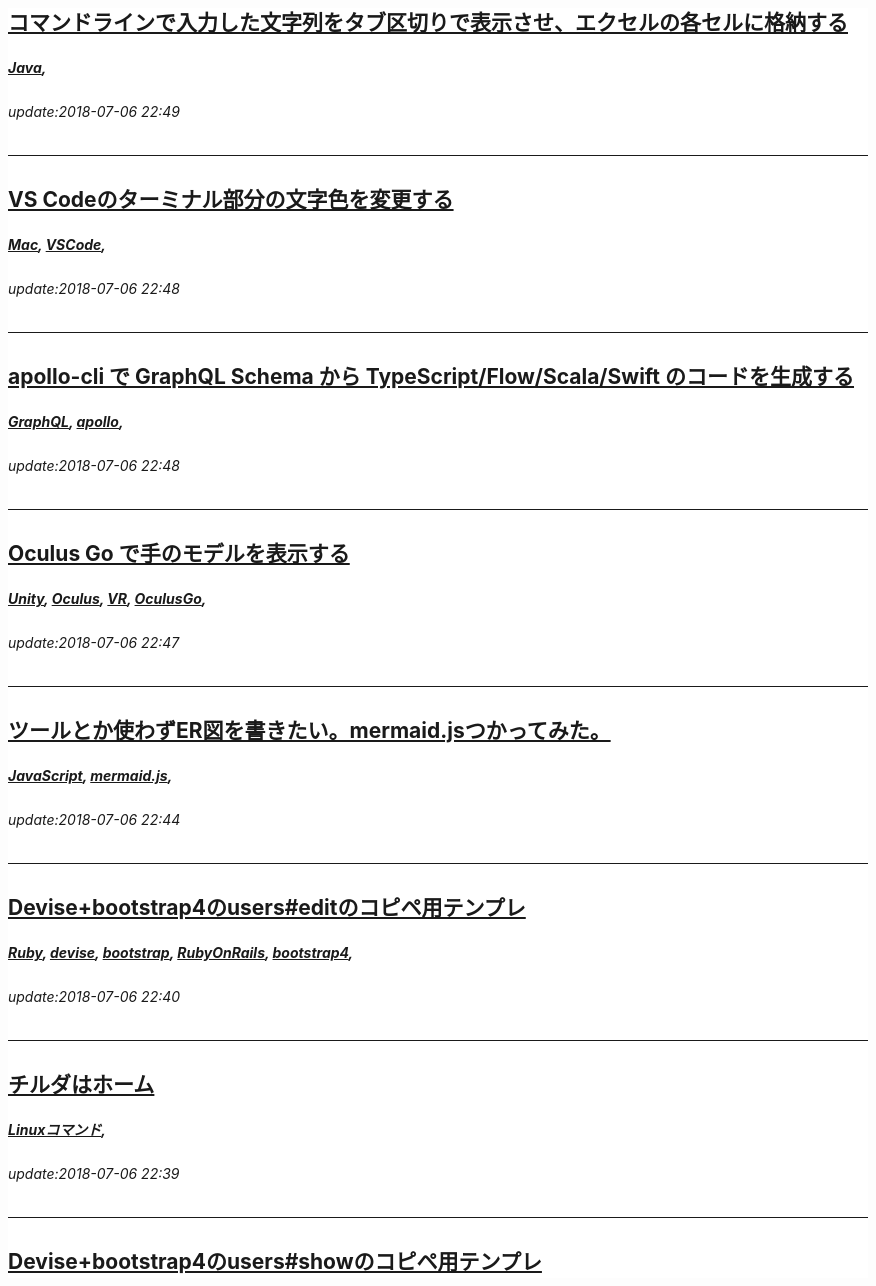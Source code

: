 ## [コマンドラインで入力した文字列をタブ区切りで表示させ、エクセルの各セルに格納する](https://qiita.com/Samezawa/items/da0b5b7a7727f1a0309b)
##### [Java](https://qiita.com/tags/Java), 
###### update:2018-07-06 22:49
---
## [VS Codeのターミナル部分の文字色を変更する](https://qiita.com/ikedaCoffee/items/6633288b21d52511f5cb)
##### [Mac](https://qiita.com/tags/Mac), [VSCode](https://qiita.com/tags/VSCode), 
###### update:2018-07-06 22:48
---
## [apollo-cli で GraphQL Schema から TypeScript/Flow/Scala/Swift のコードを生成する](https://qiita.com/mizchi/items/82138e98bccab60aeaac)
##### [GraphQL](https://qiita.com/tags/GraphQL), [apollo](https://qiita.com/tags/apollo), 
###### update:2018-07-06 22:48
---
## [Oculus Go で手のモデルを表示する](https://qiita.com/noitak/items/4463ef7fa9afc2ff2c79)
##### [Unity](https://qiita.com/tags/Unity), [Oculus](https://qiita.com/tags/Oculus), [VR](https://qiita.com/tags/VR), [OculusGo](https://qiita.com/tags/OculusGo), 
###### update:2018-07-06 22:47
---
## [ツールとか使わずER図を書きたい。mermaid.jsつかってみた。](https://qiita.com/dev4kj/items/c00e4dc44b086e0cea64)
##### [JavaScript](https://qiita.com/tags/JavaScript), [mermaid.js](https://qiita.com/tags/mermaid.js), 
###### update:2018-07-06 22:44
---
## [Devise+bootstrap4のusers#editのコピペ用テンプレ](https://qiita.com/Kohei_Kishimoto0214/items/51be248bf7bc2a8f1542)
##### [Ruby](https://qiita.com/tags/Ruby), [devise](https://qiita.com/tags/devise), [bootstrap](https://qiita.com/tags/bootstrap), [RubyOnRails](https://qiita.com/tags/RubyOnRails), [bootstrap4](https://qiita.com/tags/bootstrap4), 
###### update:2018-07-06 22:40
---
## [チルダはホーム](https://qiita.com/dev4kj/items/80dae26f232ea8836eae)
##### [Linuxコマンド](https://qiita.com/tags/Linuxコマンド), 
###### update:2018-07-06 22:39
---
## [Devise+bootstrap4のusers#showのコピペ用テンプレ](https://qiita.com/Kohei_Kishimoto0214/items/d111221cf64b4b77cf85)